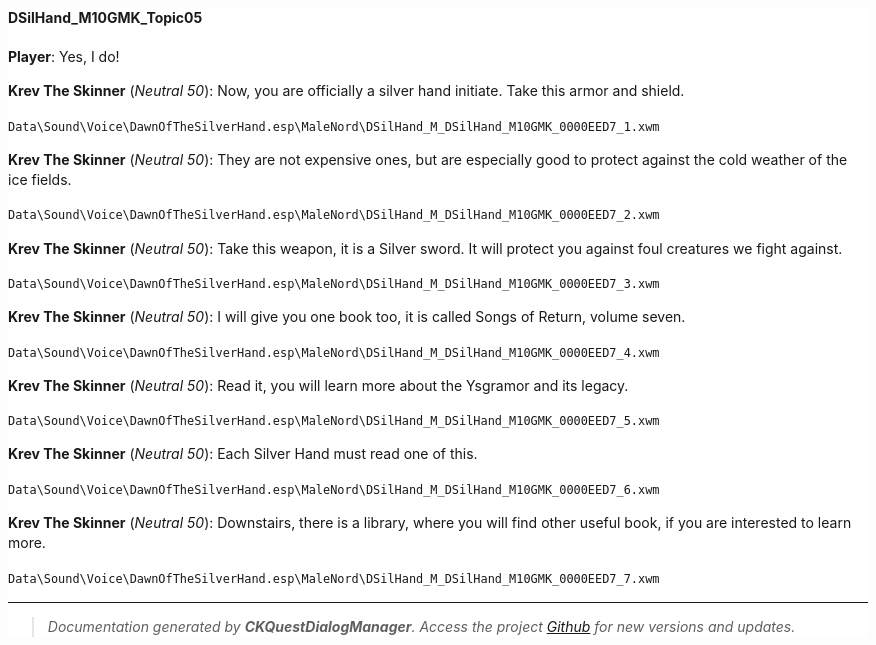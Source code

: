 
#### DSilHand_M10GMK_Topic05

**Player**: Yes, I do!

**Krev The Skinner** (*Neutral 50*): Now, you are officially a silver hand initiate. Take this armor and shield.    

``Data\Sound\Voice\DawnOfTheSilverHand.esp\MaleNord\DSilHand_M_DSilHand_M10GMK_0000EED7_1.xwm``    

**Krev The Skinner** (*Neutral 50*): They are not expensive ones, but are especially good to protect against the cold weather of the ice fields.    

``Data\Sound\Voice\DawnOfTheSilverHand.esp\MaleNord\DSilHand_M_DSilHand_M10GMK_0000EED7_2.xwm``    

**Krev The Skinner** (*Neutral 50*): Take this weapon, it is a Silver sword. It will protect you against foul creatures we fight against.    

``Data\Sound\Voice\DawnOfTheSilverHand.esp\MaleNord\DSilHand_M_DSilHand_M10GMK_0000EED7_3.xwm``    

**Krev The Skinner** (*Neutral 50*): I will give you one book too, it is called Songs of Return, volume seven.    

``Data\Sound\Voice\DawnOfTheSilverHand.esp\MaleNord\DSilHand_M_DSilHand_M10GMK_0000EED7_4.xwm``    

**Krev The Skinner** (*Neutral 50*): Read it, you will learn more about the Ysgramor and its legacy.    

``Data\Sound\Voice\DawnOfTheSilverHand.esp\MaleNord\DSilHand_M_DSilHand_M10GMK_0000EED7_5.xwm``    

**Krev The Skinner** (*Neutral 50*): Each Silver Hand must read one of this.    

``Data\Sound\Voice\DawnOfTheSilverHand.esp\MaleNord\DSilHand_M_DSilHand_M10GMK_0000EED7_6.xwm``    

**Krev The Skinner** (*Neutral 50*): Downstairs, there is a library, where you will find other useful book, if you are interested to learn more.    

``Data\Sound\Voice\DawnOfTheSilverHand.esp\MaleNord\DSilHand_M_DSilHand_M10GMK_0000EED7_7.xwm``    





*****

> _Documentation generated by **CKQuestDialogManager**. Access the project <a href="https://github.com/AndersonPaschoalon/CreationKit-DialogDocGen.git" target="_blank">Github</a> for new versions and updates._

